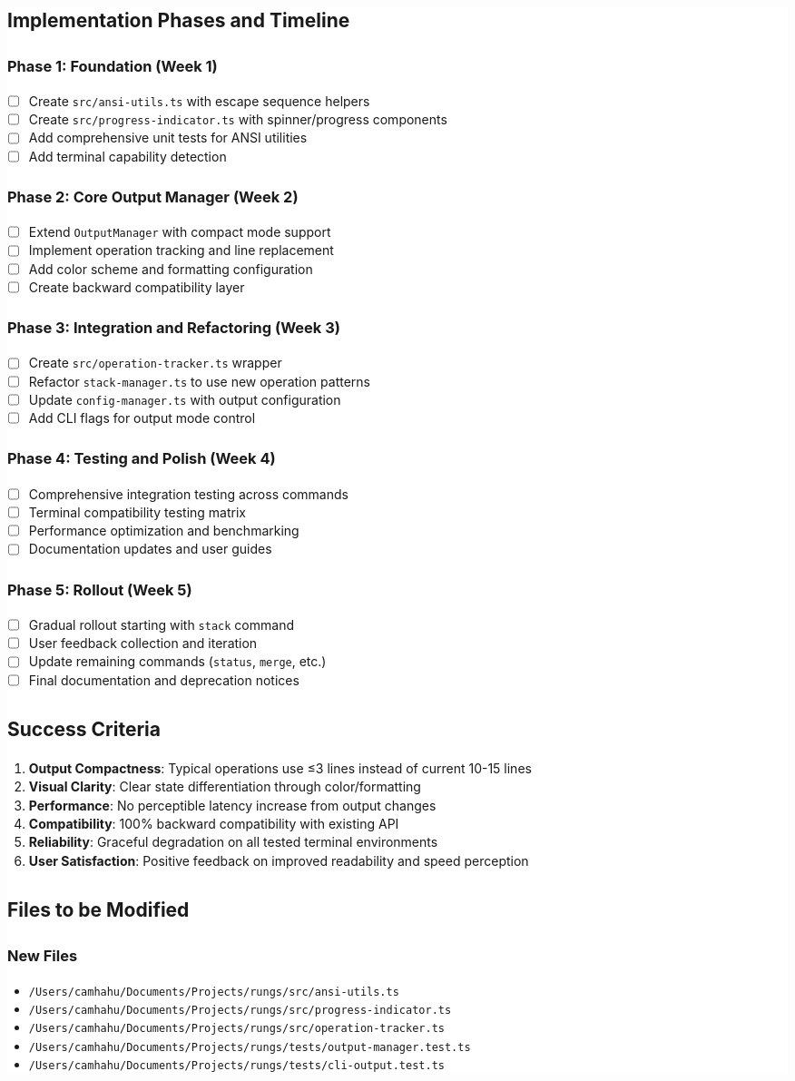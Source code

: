 ## Implementation Phases and Timeline

### Phase 1: Foundation (Week 1)
- [ ] Create `src/ansi-utils.ts` with escape sequence helpers
- [ ] Create `src/progress-indicator.ts` with spinner/progress components
- [ ] Add comprehensive unit tests for ANSI utilities
- [ ] Add terminal capability detection

### Phase 2: Core Output Manager (Week 2)
- [ ] Extend `OutputManager` with compact mode support
- [ ] Implement operation tracking and line replacement
- [ ] Add color scheme and formatting configuration
- [ ] Create backward compatibility layer

### Phase 3: Integration and Refactoring (Week 3)
- [ ] Create `src/operation-tracker.ts` wrapper
- [ ] Refactor `stack-manager.ts` to use new operation patterns
- [ ] Update `config-manager.ts` with output configuration
- [ ] Add CLI flags for output mode control

### Phase 4: Testing and Polish (Week 4)
- [ ] Comprehensive integration testing across commands
- [ ] Terminal compatibility testing matrix
- [ ] Performance optimization and benchmarking
- [ ] Documentation updates and user guides

### Phase 5: Rollout (Week 5)
- [ ] Gradual rollout starting with `stack` command
- [ ] User feedback collection and iteration
- [ ] Update remaining commands (`status`, `merge`, etc.)
- [ ] Final documentation and deprecation notices

## Success Criteria

1. **Output Compactness**: Typical operations use ≤3 lines instead of current 10-15 lines
2. **Visual Clarity**: Clear state differentiation through color/formatting
3. **Performance**: No perceptible latency increase from output changes
4. **Compatibility**: 100% backward compatibility with existing API
5. **Reliability**: Graceful degradation on all tested terminal environments
6. **User Satisfaction**: Positive feedback on improved readability and speed perception

## Files to be Modified

### New Files
- `/Users/camhahu/Documents/Projects/rungs/src/ansi-utils.ts`
- `/Users/camhahu/Documents/Projects/rungs/src/progress-indicator.ts`
- `/Users/camhahu/Documents/Projects/rungs/src/operation-tracker.ts`
- `/Users/camhahu/Documents/Projects/rungs/tests/output-manager.test.ts`
- `/Users/camhahu/Documents/Projects/rungs/tests/cli-output.test.ts`
